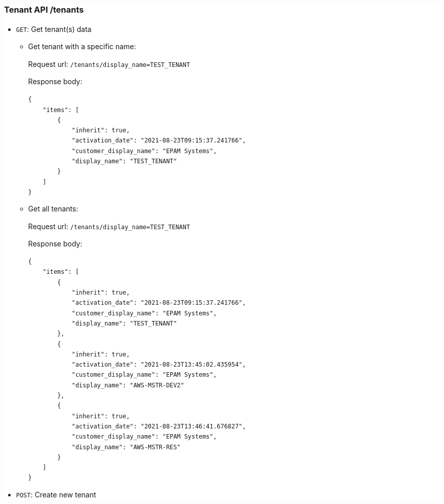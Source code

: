 ### Tenant API /tenants

- `GET`: Get tenant(s) data
    * Get tenant with a specific name:

      Request url: `/tenants/display_name=TEST_TENANT`

      Response body:

        ```json5
        {
            "items": [
                {
                    "inherit": true,
                    "activation_date": "2021-08-23T09:15:37.241766",
                    "customer_display_name": "EPAM Systems",
                    "display_name": "TEST_TENANT"
                }
            ]
        }
        ```

    * Get all tenants:

      Request url: `/tenants/display_name=TEST_TENANT`

      Response body:

        ```json5
        {
            "items": [
                {
                    "inherit": true,
                    "activation_date": "2021-08-23T09:15:37.241766",
                    "customer_display_name": "EPAM Systems",
                    "display_name": "TEST_TENANT"
                },
                {
                    "inherit": true,
                    "activation_date": "2021-08-23T13:45:02.435954",
                    "customer_display_name": "EPAM Systems",
                    "display_name": "AWS-MSTR-DEV2"
                },
                {
                    "inherit": true,
                    "activation_date": "2021-08-23T13:46:41.676827",
                    "customer_display_name": "EPAM Systems",
                    "display_name": "AWS-MSTR-RES"
                }
            ]
        }
        ```

- `POST`: Create new tenant
